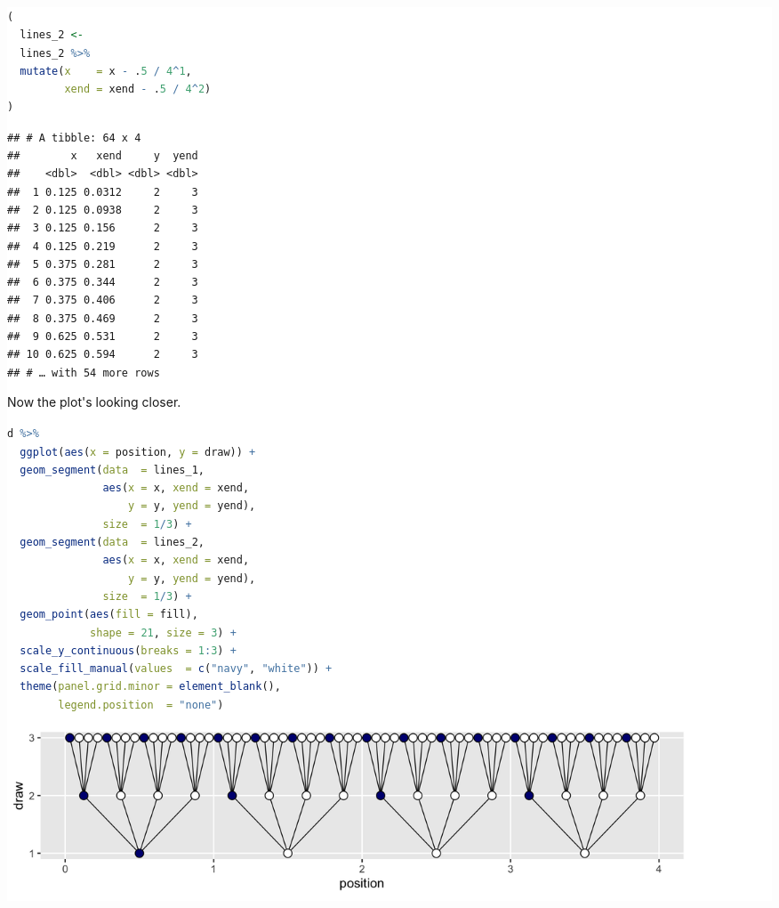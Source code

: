 ```r
(
  lines_2 <-
  lines_2 %>% 
  mutate(x    = x - .5 / 4^1,
         xend = xend - .5 / 4^2)
)
```

```
## # A tibble: 64 x 4
##        x   xend     y  yend
##    <dbl>  <dbl> <dbl> <dbl>
##  1 0.125 0.0312     2     3
##  2 0.125 0.0938     2     3
##  3 0.125 0.156      2     3
##  4 0.125 0.219      2     3
##  5 0.375 0.281      2     3
##  6 0.375 0.344      2     3
##  7 0.375 0.406      2     3
##  8 0.375 0.469      2     3
##  9 0.625 0.531      2     3
## 10 0.625 0.594      2     3
## # … with 54 more rows
```

Now the plot's looking closer.


```r
d %>% 
  ggplot(aes(x = position, y = draw)) +
  geom_segment(data  = lines_1,
               aes(x = x, xend = xend,
                   y = y, yend = yend),
               size  = 1/3) +
  geom_segment(data  = lines_2,
               aes(x = x, xend = xend,
                   y = y, yend = yend),
               size  = 1/3) +
  geom_point(aes(fill = fill),
             shape = 21, size = 3) +
  scale_y_continuous(breaks = 1:3) +
  scale_fill_manual(values  = c("navy", "white")) +
  theme(panel.grid.minor = element_blank(),
        legend.position  = "none")
```

<img src="02_files/figure-gfm/unnamed-chunk-11-1.png" width="768" />
